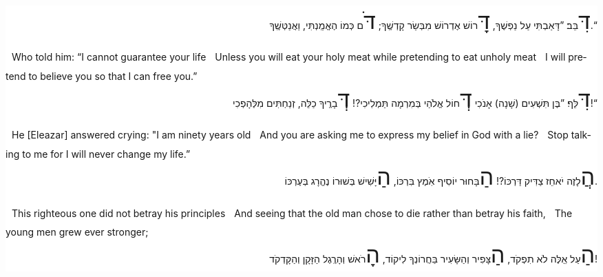 
<tr><td style="vertical-align:top;" width="46%">
<div class="liturgy" lang="he" style="text-align: right;">
<span style="font-size: xx-large;">דִּ</span>בֵּב׃ ”דָּאַבְתִּי עַל נַפְשֶׁךָ,
<span style="font-size: xx-large;">דָּ</span>רוֹשׁ אֶדְרוֹשׁ מִבְּשַׂר קָדְשֶֽׁךָ;
<span style="font-size: xx-large;">דֹּ</span>ם כְּמוֹ הֶאֱמַֽנְתִּי, וַאֲנַטְּשֶֽׁךָ.“
</span></div></td>

<td style="vertical-align:top;" width="53%"><div class="english" lang="en">
<span style="font-size: xx-large;">&nbsp;</span>Who told him: “I cannot guarantee your life
<span style="font-size: xx-large;">&nbsp;</span>Unless you will eat your holy meat while pretending to eat unholy meat 
<span style="font-size: xx-large;">&nbsp;</span>I will pretend to believe you so that I can free you.”
</div></td></tr>


<tr><td style="vertical-align:top;" width="46%">
<div class="liturgy" lang="he" style="text-align: right;">
<span style="font-size: xx-large;">דִּ</span>לֵּף׃ ”בֶּן תִּשְׁעִים (שָׁנָה) אָנֹכִי
<span style="font-size: xx-large;">דְּ</span>חוֹל אֱלֹהַי בְּמִרְמָה תַּמְלִיכִי?!
<span style="font-size: xx-large;">דְּ</span>בָרֶֽיךָ כַלֵּה, זְנַחְתִּים מִלְּהָפְכִי!“
</span></div></td>

<td style="vertical-align:top;" width="53%"><div class="english" lang="en">
<span style="font-size: xx-large;">&nbsp;</span>He [Eleazar] answered crying: "I am ninety years old
<span style="font-size: xx-large;">&nbsp;</span>And you are asking me to express my belief in God with a lie?
<span style="font-size: xx-large;">&nbsp;</span>Stop talking to me for I will never change my life.”
</div></td></tr>


<tr><td style="vertical-align:top;" width="46%">
<div class="liturgy" lang="he" style="text-align: right;">
<span style="font-size: xx-large;">הֲ</span>לָזֶה יֹאחֵז צַדִּיק דַּרְכּוֹ?!
<span style="font-size: xx-large;">הַ</span>בָּחוּר יוֹסִיף אֹֽמֶץ בִּרְכּוֹ,
<span style="font-size: xx-large;">הַ</span>יָּשִׁישׁ בְּשׁוּרוֹ נֶהֱרָג בְּעֶרְכּוֹ.
</span></div></td>

<td style="vertical-align:top;" width="53%"><div class="english" lang="en">
<span style="font-size: xx-large;">&nbsp;</span>This righteous one did not betray his principles
<span style="font-size: xx-large;">&nbsp;</span>And seeing that the old man chose to die rather than betray his faith,
<span style="font-size: xx-large;">&nbsp;</span>The young men grew ever stronger;
</div></td></tr>


<tr><td style="vertical-align:top;" width="46%">
<div class="liturgy" lang="he" style="text-align: right;">
<span style="font-size: xx-large;">הַ</span>עַל אֵֽלֶּה לֹא תִפְקֹד,
<span style="font-size: xx-large;">הַ</span>צָּפִיר וְהַשָּׂעִיר בַּחֲרוֹנְךָ לִיקוֹד,
<span style="font-size: xx-large;">הָ</span>רֹאשׁ וְהָרֶֽגֶל הַזָּקָן וְהַקָּדְקֹד!
</span></div></td>
